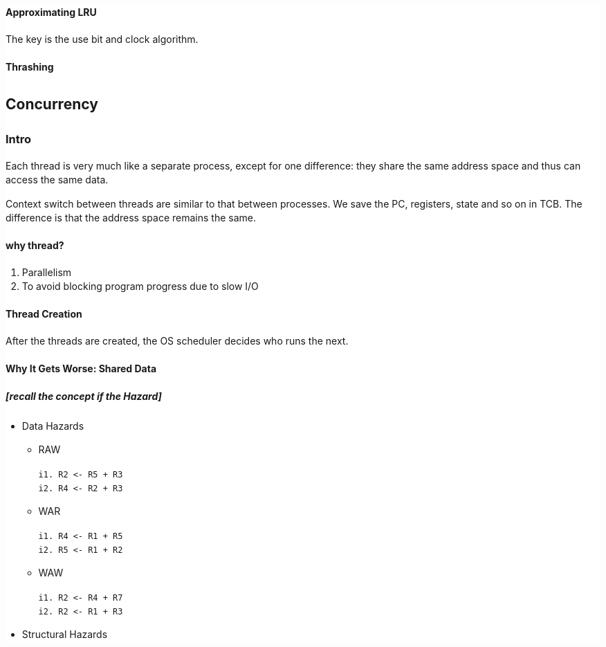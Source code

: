 #### Approximating LRU

The key is the use bit and clock algorithm.

#### Thrashing





## Concurrency

### Intro

Each thread is very much like a separate process, except for one difference: they share the same address space and thus can access the same data.

Context switch between threads are similar to that between processes. We save the PC, registers, state and so on in TCB. The difference is that the address space remains the same.

#### why thread?

1. Parallelism
2. To avoid blocking program progress due to slow I/O

#### Thread Creation

After the threads are created, the OS scheduler decides who runs the next.

#### Why It Gets Worse: Shared Data

##### [recall the concept if the Hazard]

- Data Hazards

  - RAW

    ```
    i1. R2 <- R5 + R3
    i2. R4 <- R2 + R3
    ```

  - WAR

    ```
    i1. R4 <- R1 + R5
    i2. R5 <- R1 + R2
    ```

  - WAW

      ```
      i1. R2 <- R4 + R7
      i2. R2 <- R1 + R3
      ```
    

- Structural Hazards
